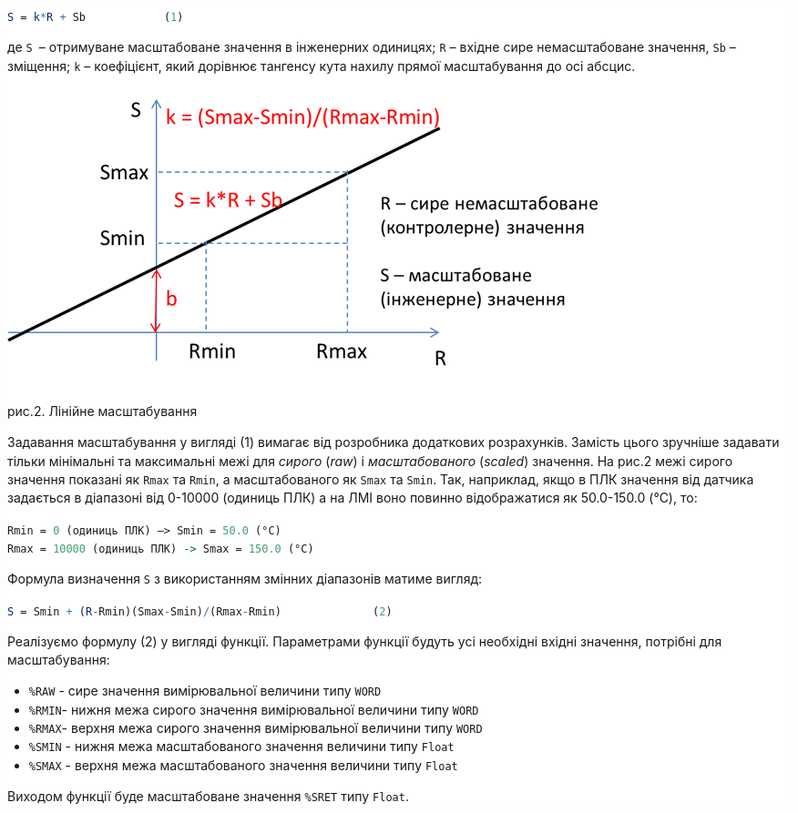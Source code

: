 ```mathematica
S = k*R + Sb 			(1)
```

де `S `– отримуване масштабоване значення в інженерних одиницях; `R` – вхідне сире немасштабоване значення, `Sb` – зміщення; `k` – коефіцієнт, який дорівнює тангенсу кута нахилу прямої масштабування до осі абсцис.     

![img](mediam221/5.png)

рис.2. Лінійне масштабування

Задавання масштабування у вигляді (1) вимагає від розробника додаткових розрахунків. Замість цього зручніше задавати тільки мінімальні та максимальні межі для *сирого* (*raw*) і *масштабованого* (*scaled*) значення. На рис.2 межі сирого значення показані як `Rmax` та `Rmin`, а масштабованого як `Smax` та `Smin`. Так, наприклад, якщо в ПЛК значення від датчика задається в діапазоні від 0-10000 (одиниць ПЛК) а на ЛМІ воно повинно відображатися як 50.0-150.0 (°С), то:

```mathematica
Rmin = 0 (одиниць ПЛК) –> Smin = 50.0 (°С)
Rmax = 10000 (одиниць ПЛК) -> Smax = 150.0 (°С)
```

Формула визначення `S` з використанням змінних діапазонів матиме вигляд:

```mathematica
S = Smin + (R-Rmin)(Smax-Smin)/(Rmax-Rmin) 				(2)
```

Реалізуємо формулу (2) у вигляді функції. Параметрами функції будуть усі необхідні вхідні значення, потрібні для масштабування:

- `%RAW` - сире значення вимірювальної величини типу `WORD`
- `%RMIN`- нижня межа сирого значення вимірювальної величини типу `WORD`
- `%RMAX`- верхня межа сирого значення вимірювальної величини типу `WORD`
- `%SMIN` - нижня межа масштабованого значення величини типу `Float`
- `%SMAX` - верхня межа масштабованого значення величини типу `Float`

Виходом функції буде масштабоване значення `%SRET` типу `Float`.
